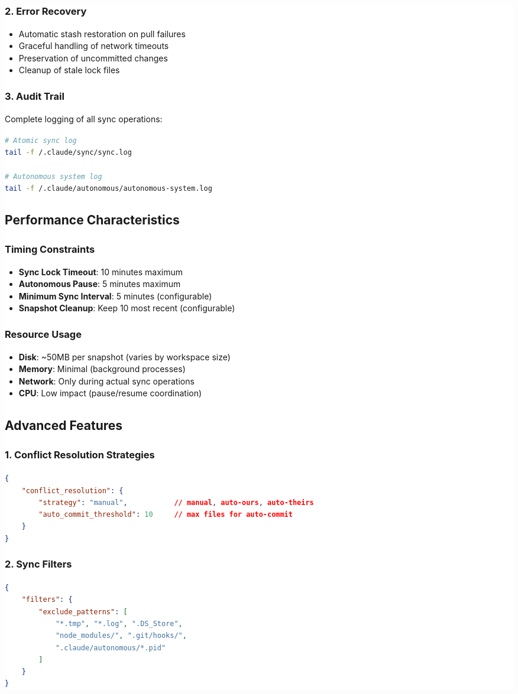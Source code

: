 ### **2. Error Recovery**
- Automatic stash restoration on pull failures
- Graceful handling of network timeouts
- Preservation of uncommitted changes
- Cleanup of stale lock files

### **3. Audit Trail**
Complete logging of all sync operations:
```bash
# Atomic sync log
tail -f /.claude/sync/sync.log

# Autonomous system log
tail -f /.claude/autonomous/autonomous-system.log
```

## Performance Characteristics

### **Timing Constraints**
- **Sync Lock Timeout**: 10 minutes maximum
- **Autonomous Pause**: 5 minutes maximum
- **Minimum Sync Interval**: 5 minutes (configurable)
- **Snapshot Cleanup**: Keep 10 most recent (configurable)

### **Resource Usage**
- **Disk**: ~50MB per snapshot (varies by workspace size)
- **Memory**: Minimal (background processes)
- **Network**: Only during actual sync operations
- **CPU**: Low impact (pause/resume coordination)

## Advanced Features

### **1. Conflict Resolution Strategies**
```json
{
    "conflict_resolution": {
        "strategy": "manual",           // manual, auto-ours, auto-theirs
        "auto_commit_threshold": 10     // max files for auto-commit
    }
}
```

### **2. Sync Filters**
```json
{
    "filters": {
        "exclude_patterns": [
            "*.tmp", "*.log", ".DS_Store",
            "node_modules/", ".git/hooks/",
            ".claude/autonomous/*.pid"
        ]
    }
}
```
